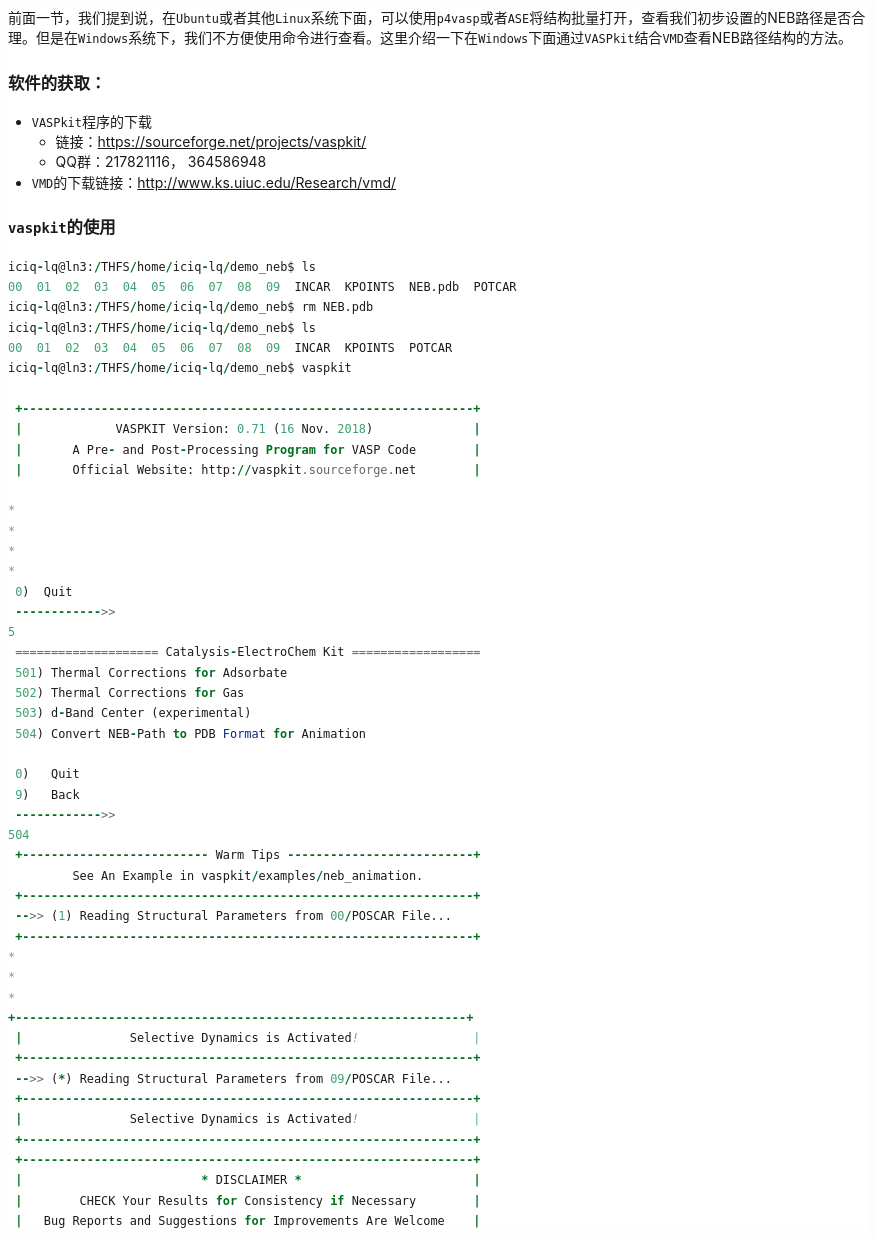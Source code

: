 

前面一节，我们提到说，在`Ubuntu`或者其他`Linux`系统下面，可以使用`p4vasp`或者`ASE`将结构批量打开，查看我们初步设置的NEB路径是否合理。但是在`Windows`系统下，我们不方便使用命令进行查看。这里介绍一下在`Windows`下面通过`VASPkit`结合`VMD`查看NEB路径结构的方法。



### 软件的获取：

* `VASPkit`程序的下载
  * 链接：https://sourceforge.net/projects/vaspkit/
  * QQ群：217821116， 364586948
* `VMD`的下载链接：http://www.ks.uiuc.edu/Research/vmd/ 



### `vaspkit`的使用

```fortran
iciq-lq@ln3:/THFS/home/iciq-lq/demo_neb$ ls
00  01  02  03  04  05  06  07  08  09  INCAR  KPOINTS  NEB.pdb  POTCAR
iciq-lq@ln3:/THFS/home/iciq-lq/demo_neb$ rm NEB.pdb 
iciq-lq@ln3:/THFS/home/iciq-lq/demo_neb$ ls
00  01  02  03  04  05  06  07  08  09  INCAR  KPOINTS  POTCAR
iciq-lq@ln3:/THFS/home/iciq-lq/demo_neb$ vaspkit 
 
 +---------------------------------------------------------------+
 |             VASPKIT Version: 0.71 (16 Nov. 2018)              |
 |       A Pre- and Post-Processing Program for VASP Code        |
 |       Official Website: http://vaspkit.sourceforge.net        |

*
*
*
*                                                                 
 0)  Quit                                                         
 ------------>>
5
 ==================== Catalysis-ElectroChem Kit ==================
 501) Thermal Corrections for Adsorbate                      
 502) Thermal Corrections for Gas                    
 503) d-Band Center (experimental)                    
 504) Convert NEB-Path to PDB Format for Animation                    
                                                                  
 0)   Quit                                                        
 9)   Back                                                        
 ------------>>
504
 +-------------------------- Warm Tips --------------------------+
         See An Example in vaspkit/examples/neb_animation.        
 +---------------------------------------------------------------+
 -->> (1) Reading Structural Parameters from 00/POSCAR File...
 +---------------------------------------------------------------+
*
*
*
+---------------------------------------------------------------+
 |               Selective Dynamics is Activated!                |
 +---------------------------------------------------------------+
 -->> (*) Reading Structural Parameters from 09/POSCAR File...
 +---------------------------------------------------------------+
 |               Selective Dynamics is Activated!                |
 +---------------------------------------------------------------+
 +---------------------------------------------------------------+
 |                         * DISCLAIMER *                        |
 |        CHECK Your Results for Consistency if Necessary        |
 |   Bug Reports and Suggestions for Improvements Are Welcome    |
```